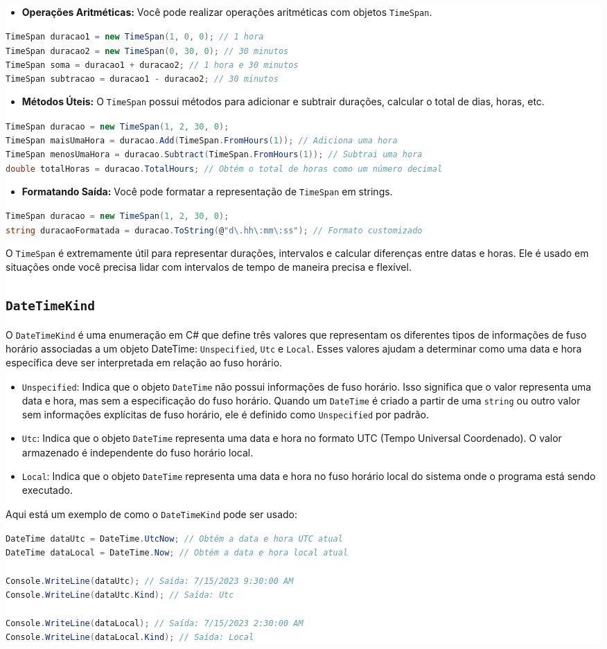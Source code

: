 - **Operações Aritméticas:** Você pode realizar operações aritméticas com objetos `TimeSpan`.
```csharp
TimeSpan duracao1 = new TimeSpan(1, 0, 0); // 1 hora
TimeSpan duracao2 = new TimeSpan(0, 30, 0); // 30 minutos
TimeSpan soma = duracao1 + duracao2; // 1 hora e 30 minutos
TimeSpan subtracao = duracao1 - duracao2; // 30 minutos
```

- **Métodos Úteis:** O `TimeSpan` possui métodos para adicionar e subtrair durações, calcular o total de dias, horas, etc.
```csharp
TimeSpan duracao = new TimeSpan(1, 2, 30, 0);
TimeSpan maisUmaHora = duracao.Add(TimeSpan.FromHours(1)); // Adiciona uma hora
TimeSpan menosUmaHora = duracao.Subtract(TimeSpan.FromHours(1)); // Subtrai uma hora
double totalHoras = duracao.TotalHours; // Obtém o total de horas como um número decimal
```

- **Formatando Saída:** Você pode formatar a representação de `TimeSpan` em strings.
```csharp
TimeSpan duracao = new TimeSpan(1, 2, 30, 0);
string duracaoFormatada = duracao.ToString(@"d\.hh\:mm\:ss"); // Formato customizado
```

O `TimeSpan` é extremamente útil para representar durações, intervalos e calcular diferenças entre datas e horas. Ele é usado em situações onde você precisa lidar com intervalos de tempo de maneira precisa e flexível.

## `DateTimeKind`
O `DateTimeKind` é uma enumeração em C# que define três valores que representam os diferentes tipos de informações de fuso horário associadas a um objeto DateTime: `Unspecified`, `Utc` e `Local`. Esses valores ajudam a determinar como uma data e hora específica deve ser interpretada em relação ao fuso horário.

- `Unspecified`: Indica que o objeto `DateTime` não possui informações de fuso horário. Isso significa que o valor representa uma data e hora, mas sem a especificação do fuso horário. Quando um `DateTime` é criado a partir de uma `string` ou outro valor sem informações explícitas de fuso horário, ele é definido como `Unspecified` por padrão.

- `Utc`: Indica que o objeto `DateTime` representa uma data e hora no formato UTC (Tempo Universal Coordenado). O valor armazenado é independente do fuso horário local.

- `Local`: Indica que o objeto `DateTime` representa uma data e hora no fuso horário local do sistema onde o programa está sendo executado.

Aqui está um exemplo de como o `DateTimeKind` pode ser usado:
```csharp
DateTime dataUtc = DateTime.UtcNow; // Obtém a data e hora UTC atual
DateTime dataLocal = DateTime.Now; // Obtém a data e hora local atual

Console.WriteLine(dataUtc); // Saída: 7/15/2023 9:30:00 AM
Console.WriteLine(dataUtc.Kind); // Saída: Utc

Console.WriteLine(dataLocal); // Saída: 7/15/2023 2:30:00 AM
Console.WriteLine(dataLocal.Kind); // Saída: Local
```
